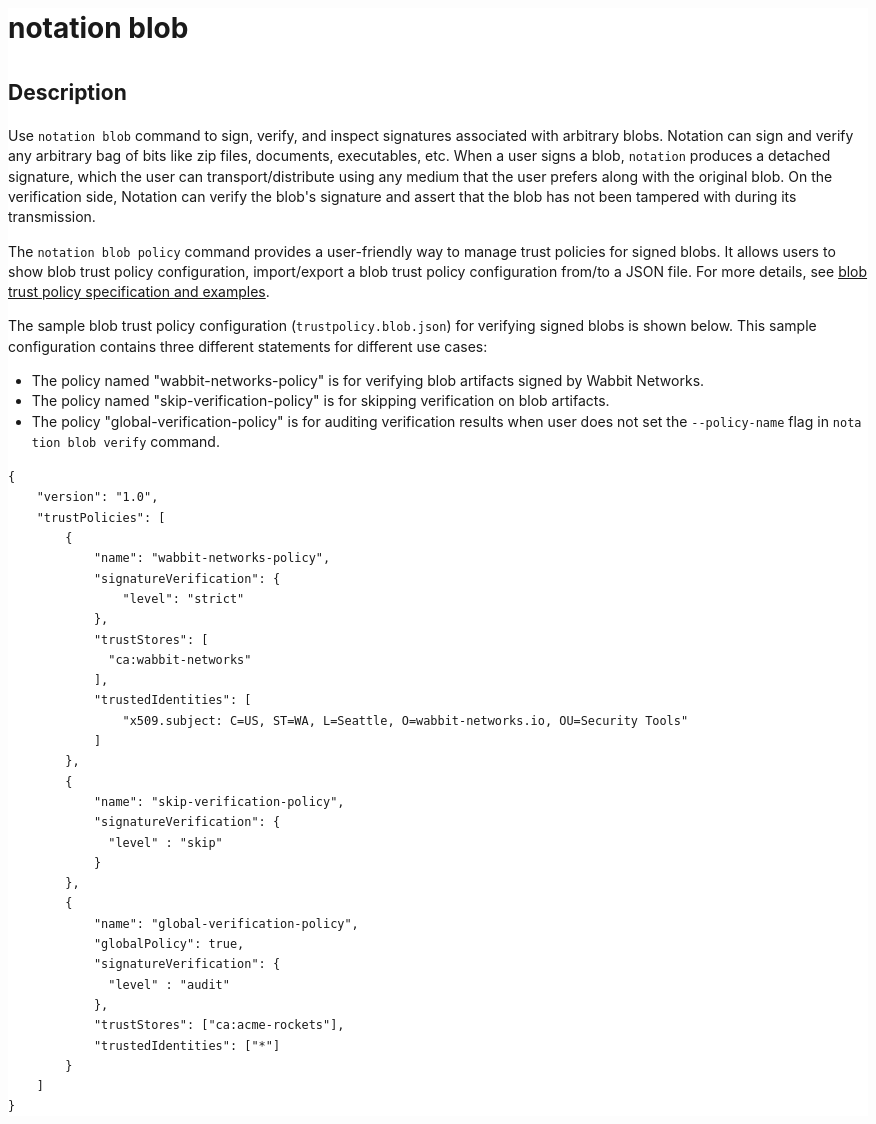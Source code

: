 # notation blob

## Description

Use `notation blob` command to sign, verify, and inspect signatures associated with arbitrary blobs. Notation can sign and verify any arbitrary bag of bits like zip files, documents, executables, etc. When a user signs a blob, `notation` produces a detached signature, which the user can transport/distribute using any medium that the user prefers along with the original blob. On the verification side, Notation can verify the blob's signature and assert that the blob has not been tampered with during its transmission.

The `notation blob policy` command provides a user-friendly way to manage trust policies for signed blobs. It allows users to show blob trust policy configuration, import/export a blob trust policy configuration from/to a JSON file. For more details, see [blob trust policy specification and examples](https://github.com/notaryproject/specifications/blob/main/specs/trust-store-trust-policy.md#blob-trust-policy).

The sample blob trust policy configuration (`trustpolicy.blob.json`) for verifying signed blobs is shown below. This sample configuration contains three different statements for different use cases:

- The policy named "wabbit-networks-policy" is for verifying blob artifacts signed by Wabbit Networks.
- The policy named "skip-verification-policy" is for skipping verification on blob artifacts.
- The policy "global-verification-policy" is for auditing verification results when user does not set the `--policy-name` flag in `notation blob verify` command.

```jsonc
{
    "version": "1.0",
    "trustPolicies": [
        {
            "name": "wabbit-networks-policy",
            "signatureVerification": {
                "level": "strict"
            },
            "trustStores": [
              "ca:wabbit-networks"
            ],
            "trustedIdentities": [
                "x509.subject: C=US, ST=WA, L=Seattle, O=wabbit-networks.io, OU=Security Tools"
            ]
        },
        {
            "name": "skip-verification-policy",
            "signatureVerification": {
              "level" : "skip"
            }
        },
        {
            "name": "global-verification-policy",
            "globalPolicy": true,
            "signatureVerification": {
              "level" : "audit"
            },
            "trustStores": ["ca:acme-rockets"],
            "trustedIdentities": ["*"]
        }
    ]
}
```
